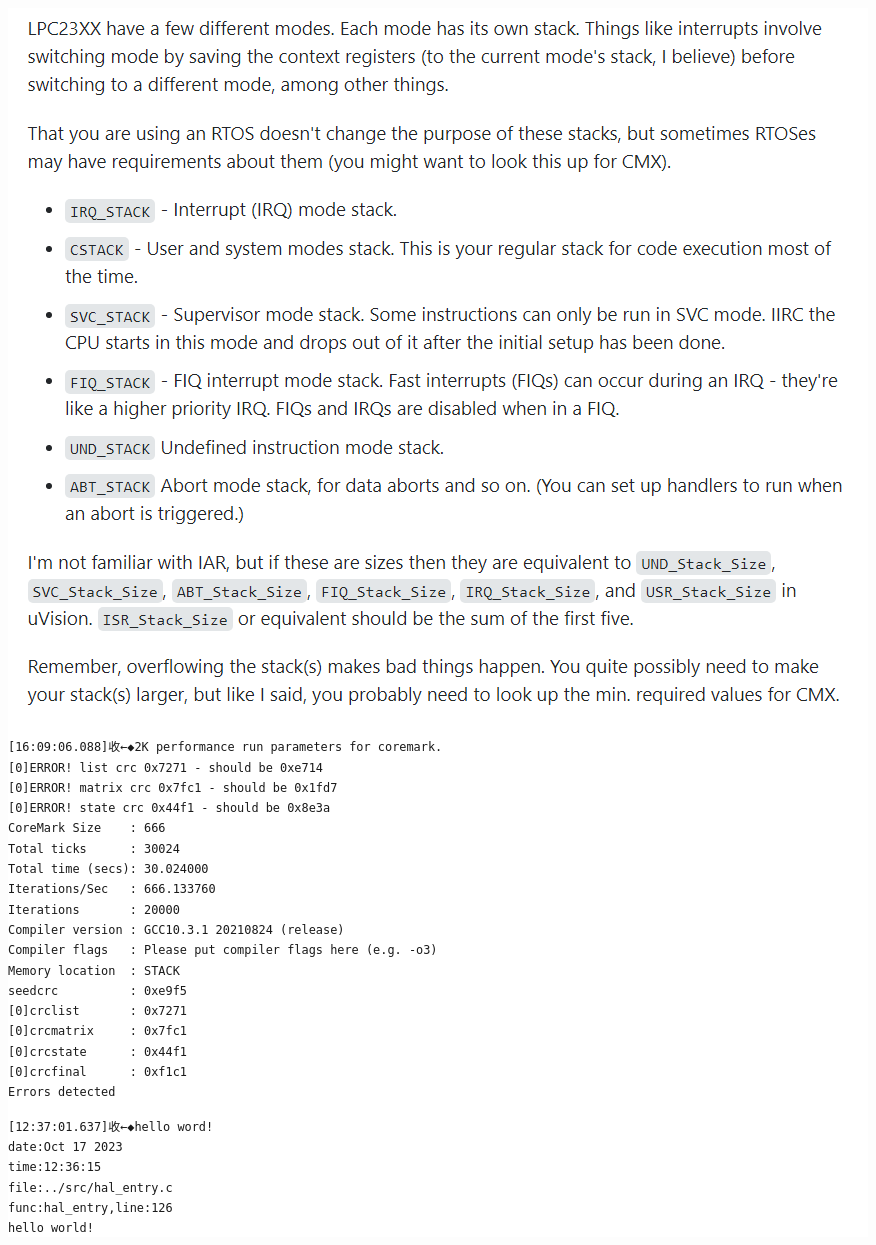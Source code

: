 ![](./images/stack2.png)
```
[16:09:06.088]收←◆2K performance run parameters for coremark.
[0]ERROR! list crc 0x7271 - should be 0xe714
[0]ERROR! matrix crc 0x7fc1 - should be 0x1fd7
[0]ERROR! state crc 0x44f1 - should be 0x8e3a
CoreMark Size    : 666
Total ticks      : 30024
Total time (secs): 30.024000
Iterations/Sec   : 666.133760
Iterations       : 20000
Compiler version : GCC10.3.1 20210824 (release)
Compiler flags   : Please put compiler flags here (e.g. -o3)
Memory location  : STACK
seedcrc          : 0xe9f5
[0]crclist       : 0x7271
[0]crcmatrix     : 0x7fc1
[0]crcstate      : 0x44f1
[0]crcfinal      : 0xf1c1
Errors detected
```
```
[12:37:01.637]收←◆hello word!
date:Oct 17 2023
time:12:36:15
file:../src/hal_entry.c
func:hal_entry,line:126
hello world!
```